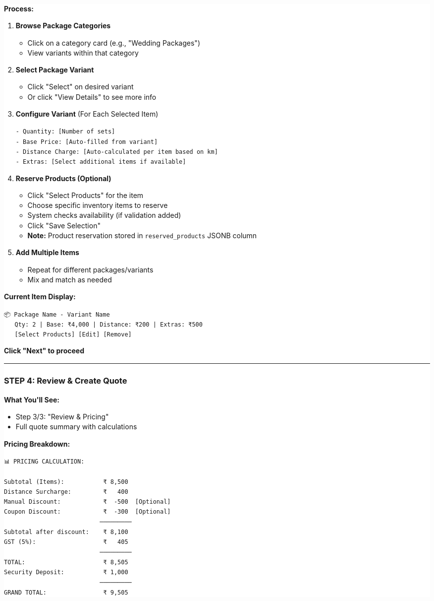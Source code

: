 **Process:**

1. **Browse Package Categories**
   - Click on a category card (e.g., "Wedding Packages")
   - View variants within that category

2. **Select Package Variant**
   - Click "Select" on desired variant
   - Or click "View Details" to see more info

3. **Configure Variant** (For Each Selected Item)
   ```
   - Quantity: [Number of sets]
   - Base Price: [Auto-filled from variant]
   - Distance Charge: [Auto-calculated per item based on km]
   - Extras: [Select additional items if available]
   ```

4. **Reserve Products (Optional)**
   - Click "Select Products" for the item
   - Choose specific inventory items to reserve
   - System checks availability (if validation added)
   - Click "Save Selection"
   - **Note:** Product reservation stored in `reserved_products` JSONB column

5. **Add Multiple Items**
   - Repeat for different packages/variants
   - Mix and match as needed

**Current Item Display:**
```
📦 Package Name - Variant Name
   Qty: 2 | Base: ₹4,000 | Distance: ₹200 | Extras: ₹500
   [Select Products] [Edit] [Remove]
```

**Click "Next" to proceed**

---

### **STEP 4: Review & Create Quote**

**What You'll See:**
- Step 3/3: "Review & Pricing"
- Full quote summary with calculations

**Pricing Breakdown:**

```
📊 PRICING CALCULATION:

Subtotal (Items):           ₹ 8,500
Distance Surcharge:         ₹   400
Manual Discount:            ₹  -500  [Optional]
Coupon Discount:            ₹  -300  [Optional]
                           ─────────
Subtotal after discount:    ₹ 8,100
GST (5%):                   ₹   405
                           ─────────
TOTAL:                      ₹ 8,505
Security Deposit:           ₹ 1,000
                           ─────────
GRAND TOTAL:                ₹ 9,505
```
